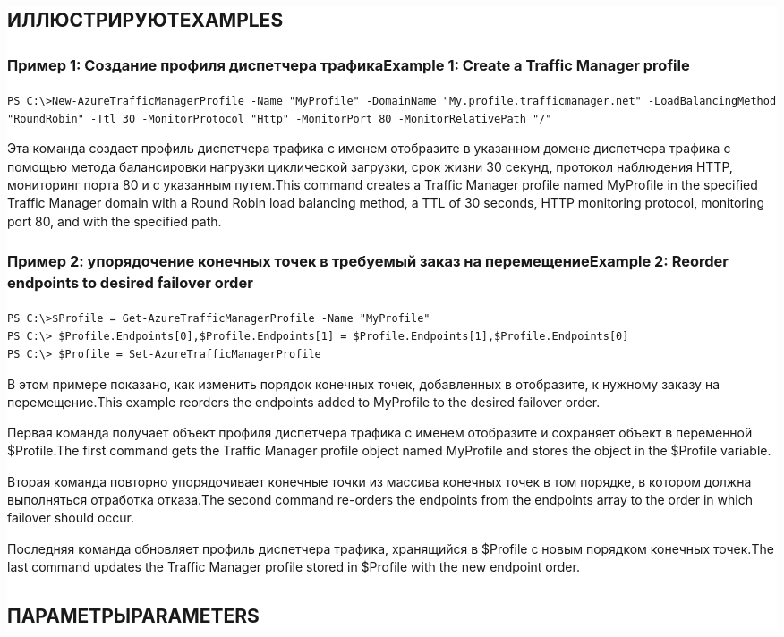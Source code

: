 ## <span data-ttu-id="da0cd-109">ИЛЛЮСТРИРУЮТ</span><span class="sxs-lookup"><span data-stu-id="da0cd-109">EXAMPLES</span></span>

### <span data-ttu-id="da0cd-110">Пример 1: Создание профиля диспетчера трафика</span><span class="sxs-lookup"><span data-stu-id="da0cd-110">Example 1: Create a Traffic Manager profile</span></span>
```
PS C:\>New-AzureTrafficManagerProfile -Name "MyProfile" -DomainName "My.profile.trafficmanager.net" -LoadBalancingMethod "RoundRobin" -Ttl 30 -MonitorProtocol "Http" -MonitorPort 80 -MonitorRelativePath "/"
```

<span data-ttu-id="da0cd-111">Эта команда создает профиль диспетчера трафика с именем отобразите в указанном домене диспетчера трафика с помощью метода балансировки нагрузки циклической загрузки, срок жизни 30 секунд, протокол наблюдения HTTP, мониторинг порта 80 и с указанным путем.</span><span class="sxs-lookup"><span data-stu-id="da0cd-111">This command creates a Traffic Manager profile named MyProfile in the specified Traffic Manager domain with a Round Robin load balancing method, a TTL of 30 seconds, HTTP monitoring protocol, monitoring port 80, and with the specified path.</span></span>

### <span data-ttu-id="da0cd-112">Пример 2: упорядочение конечных точек в требуемый заказ на перемещение</span><span class="sxs-lookup"><span data-stu-id="da0cd-112">Example 2: Reorder endpoints to desired failover order</span></span>
```
PS C:\>$Profile = Get-AzureTrafficManagerProfile -Name "MyProfile"
PS C:\> $Profile.Endpoints[0],$Profile.Endpoints[1] = $Profile.Endpoints[1],$Profile.Endpoints[0]
PS C:\> $Profile = Set-AzureTrafficManagerProfile
```

<span data-ttu-id="da0cd-113">В этом примере показано, как изменить порядок конечных точек, добавленных в отобразите, к нужному заказу на перемещение.</span><span class="sxs-lookup"><span data-stu-id="da0cd-113">This example reorders the endpoints added to MyProfile to the desired failover order.</span></span>

<span data-ttu-id="da0cd-114">Первая команда получает объект профиля диспетчера трафика с именем отобразите и сохраняет объект в переменной $Profile.</span><span class="sxs-lookup"><span data-stu-id="da0cd-114">The first command gets the Traffic Manager profile object named MyProfile and stores the object in the $Profile variable.</span></span>

<span data-ttu-id="da0cd-115">Вторая команда повторно упорядочивает конечные точки из массива конечных точек в том порядке, в котором должна выполняться отработка отказа.</span><span class="sxs-lookup"><span data-stu-id="da0cd-115">The second command re-orders the endpoints from  the endpoints array to the order in which failover should occur.</span></span>

<span data-ttu-id="da0cd-116">Последняя команда обновляет профиль диспетчера трафика, хранящийся в $Profile с новым порядком конечных точек.</span><span class="sxs-lookup"><span data-stu-id="da0cd-116">The last command updates the Traffic Manager profile stored in $Profile with the new endpoint order.</span></span>

## <span data-ttu-id="da0cd-117">ПАРАМЕТРЫ</span><span class="sxs-lookup"><span data-stu-id="da0cd-117">PARAMETERS</span></span>
